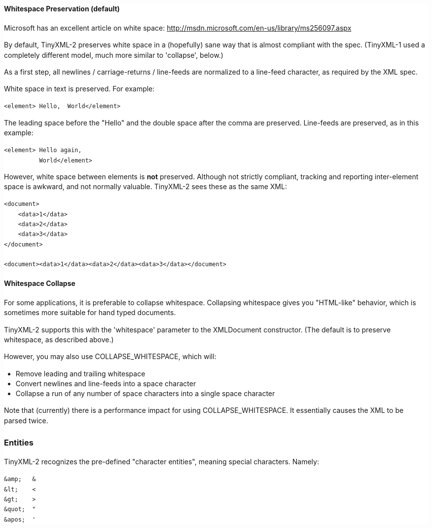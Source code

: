 #### Whitespace Preservation (default)

Microsoft has an excellent article on white space: http://msdn.microsoft.com/en-us/library/ms256097.aspx

By default, TinyXML-2 preserves white space in a (hopefully) sane way that is almost compliant with the
spec. (TinyXML-1 used a completely different model, much more similar to 'collapse', below.)

As a first step, all newlines / carriage-returns / line-feeds are normalized to a
line-feed character, as required by the XML spec.

White space in text is preserved. For example:

	<element> Hello,  World</element>

The leading space before the "Hello" and the double space after the comma are 
preserved. Line-feeds are preserved, as in this example:

	<element> Hello again,  
	          World</element>

However, white space between elements is **not** preserved. Although not strictly 
compliant, tracking and reporting inter-element space is awkward, and not normally
valuable. TinyXML-2 sees these as the same XML:

	<document>
		<data>1</data>
		<data>2</data>
		<data>3</data>
	</document>

	<document><data>1</data><data>2</data><data>3</data></document>

#### Whitespace Collapse

For some applications, it is preferable to collapse whitespace. Collapsing
whitespace gives you "HTML-like" behavior, which is sometimes more suitable
for hand typed documents. 

TinyXML-2 supports this with the 'whitespace' parameter to the XMLDocument constructor.
(The default is to preserve whitespace, as described above.)

However, you may also use COLLAPSE_WHITESPACE, which will:

* Remove leading and trailing whitespace
* Convert newlines and line-feeds into a space character
* Collapse a run of any number of space characters into a single space character

Note that (currently) there is a performance impact for using COLLAPSE_WHITESPACE.
It essentially causes the XML to be parsed twice.

### Entities

TinyXML-2 recognizes the pre-defined "character entities", meaning special
characters. Namely:

	&amp;	&
	&lt;	<
	&gt;	>
	&quot;	"
	&apos;	'
